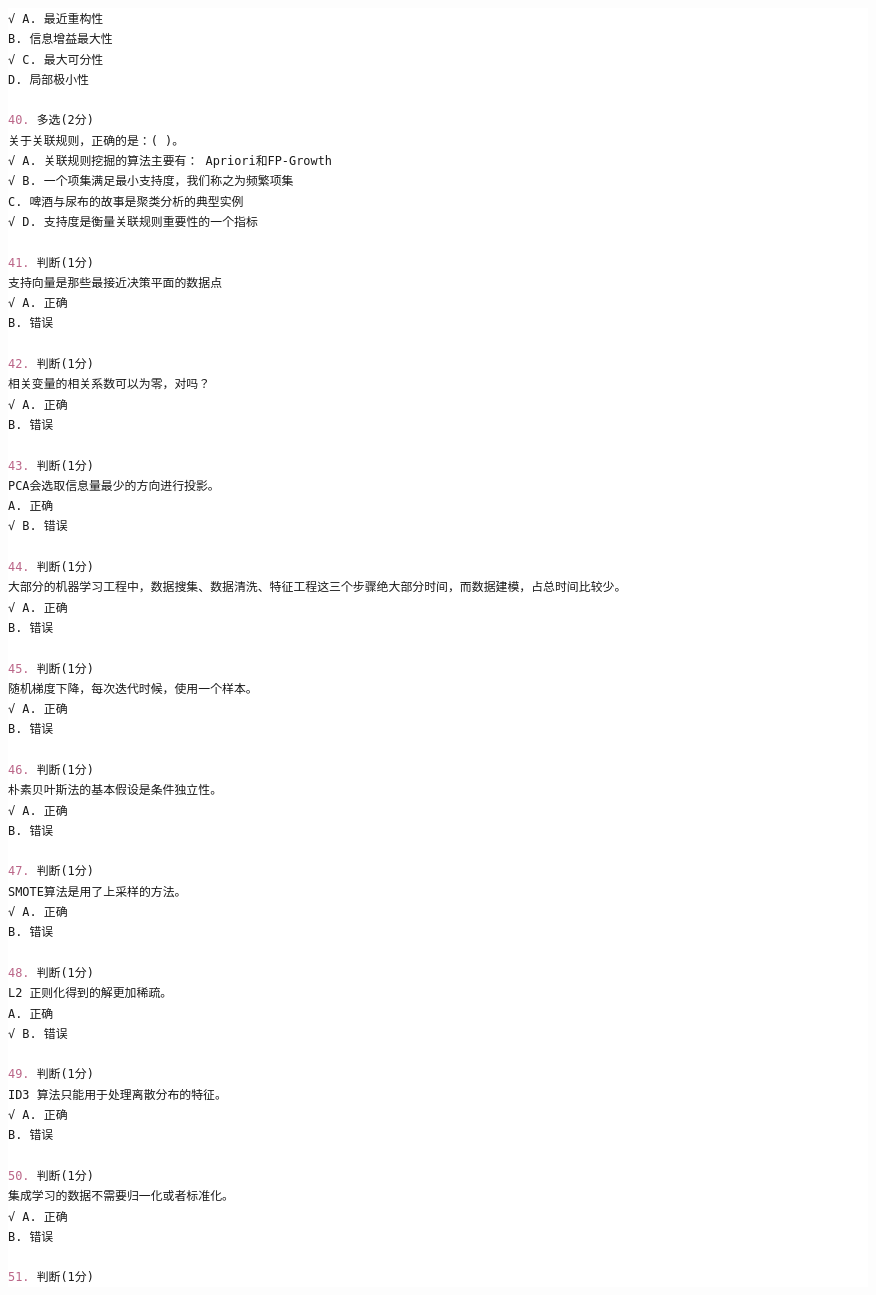 ```markdown
√ A. 最近重构性
B. 信息增益最大性
√ C. 最大可分性
D. 局部极小性

40. 多选(2分)
‎关于关联规则，正确的是：( )。
√ A. 关联规则挖掘的算法主要有： Apriori和FP-Growth
√ B. 一个项集满足最小支持度，我们称之为频繁项集
C. 啤酒与尿布的故事是聚类分析的典型实例
√ D. 支持度是衡量关联规则重要性的一个指标

41. 判断(1分)
‎支持向量是那些最接近决策平面的数据点
√ A. 正确
B. 错误

42. 判断(1分)
‍相关变量的相关系数可以为零，对吗？
√ A. 正确
B. 错误

43. 判断(1分)
‎PCA会选取信息量最少的方向进行投影。
A. 正确
√ B. 错误

44. 判断(1分)
‎大部分的机器学习工程中，数据搜集、数据清洗、特征工程这三个步骤绝大部分时间，而数据建模，占总时间比较少。
√ A. 正确
B. 错误

45. 判断(1分)
‌随机梯度下降，每次迭代时候，使用一个样本。
√ A. 正确
B. 错误

46. 判断(1分)
‏朴素贝叶斯法的基本假设是条件独立性。
√ A. 正确
B. 错误

47. 判断(1分)
‍SMOTE算法是用了上采样的方法。
√ A. 正确
B. 错误

48. 判断(1分)
‏L2 正则化得到的解更加稀疏。
A. 正确
√ B. 错误

49. 判断(1分)
‏ID3 算法只能用于处理离散分布的特征。
√ A. 正确
B. 错误

50. 判断(1分)
‎集成学习的数据不需要归一化或者标准化。
√ A. 正确
B. 错误

51. 判断(1分)
```